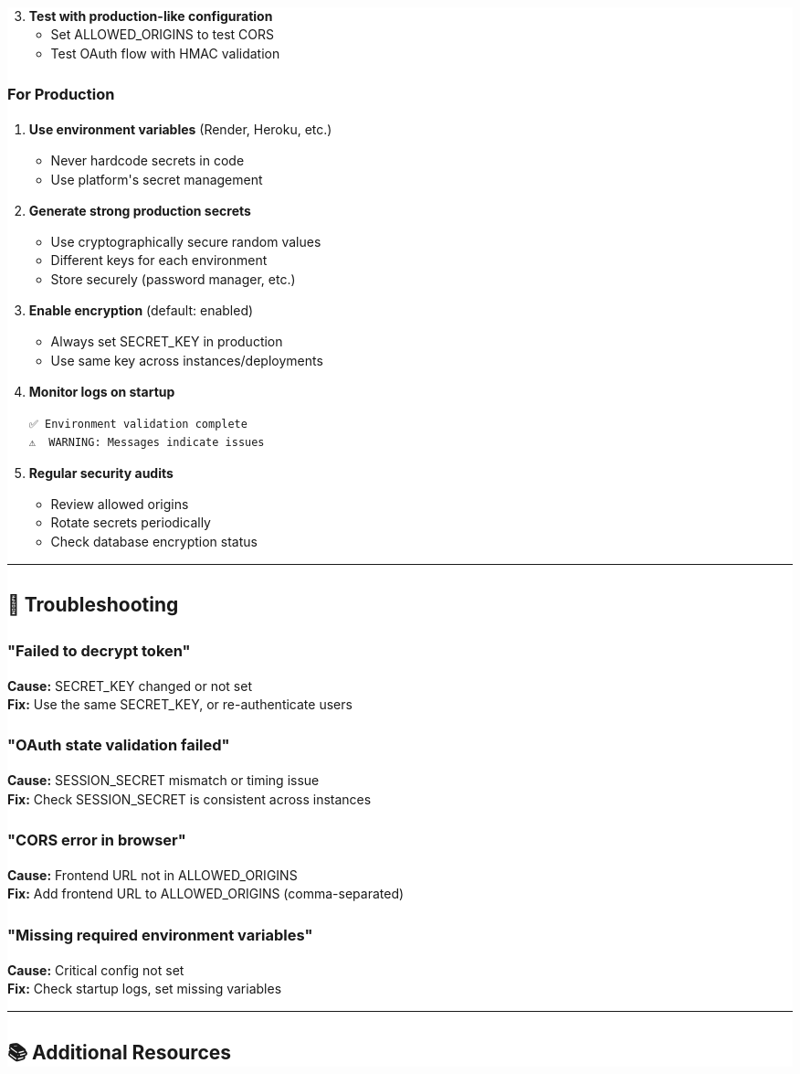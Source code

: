 3. **Test with production-like configuration**
   - Set ALLOWED_ORIGINS to test CORS
   - Test OAuth flow with HMAC validation

### For Production

1. **Use environment variables** (Render, Heroku, etc.)
   - Never hardcode secrets in code
   - Use platform's secret management

2. **Generate strong production secrets**
   - Use cryptographically secure random values
   - Different keys for each environment
   - Store securely (password manager, etc.)

3. **Enable encryption** (default: enabled)
   - Always set SECRET_KEY in production
   - Use same key across instances/deployments

4. **Monitor logs on startup**
   ```
   ✅ Environment validation complete
   ⚠️  WARNING: Messages indicate issues
   ```

5. **Regular security audits**
   - Review allowed origins
   - Rotate secrets periodically
   - Check database encryption status

---

## 🐛 Troubleshooting

### "Failed to decrypt token"
**Cause:** SECRET_KEY changed or not set  
**Fix:** Use the same SECRET_KEY, or re-authenticate users

### "OAuth state validation failed"
**Cause:** SESSION_SECRET mismatch or timing issue  
**Fix:** Check SESSION_SECRET is consistent across instances

### "CORS error in browser"
**Cause:** Frontend URL not in ALLOWED_ORIGINS  
**Fix:** Add frontend URL to ALLOWED_ORIGINS (comma-separated)

### "Missing required environment variables"
**Cause:** Critical config not set  
**Fix:** Check startup logs, set missing variables

---

## 📚 Additional Resources
